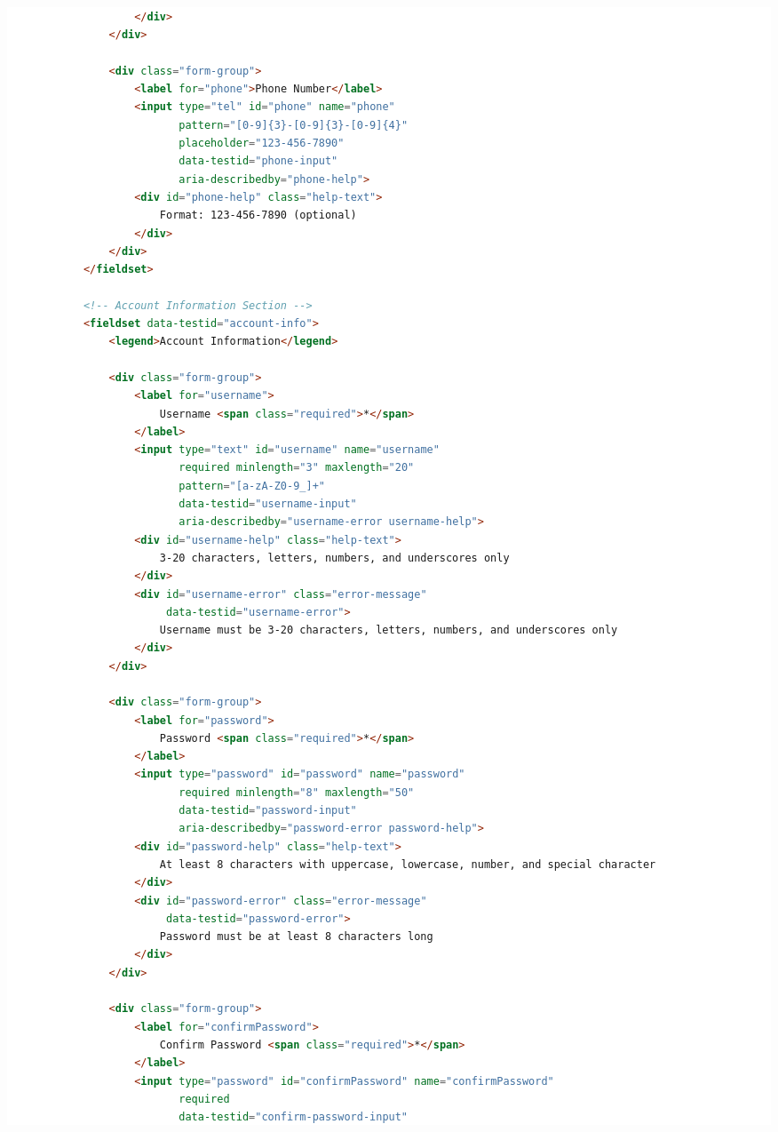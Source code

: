 ```html
                    </div>
                </div>
                
                <div class="form-group">
                    <label for="phone">Phone Number</label>
                    <input type="tel" id="phone" name="phone" 
                           pattern="[0-9]{3}-[0-9]{3}-[0-9]{4}"
                           placeholder="123-456-7890"
                           data-testid="phone-input"
                           aria-describedby="phone-help">
                    <div id="phone-help" class="help-text">
                        Format: 123-456-7890 (optional)
                    </div>
                </div>
            </fieldset>
            
            <!-- Account Information Section -->
            <fieldset data-testid="account-info">
                <legend>Account Information</legend>
                
                <div class="form-group">
                    <label for="username">
                        Username <span class="required">*</span>
                    </label>
                    <input type="text" id="username" name="username" 
                           required minlength="3" maxlength="20"
                           pattern="[a-zA-Z0-9_]+"
                           data-testid="username-input"
                           aria-describedby="username-error username-help">
                    <div id="username-help" class="help-text">
                        3-20 characters, letters, numbers, and underscores only
                    </div>
                    <div id="username-error" class="error-message" 
                         data-testid="username-error">
                        Username must be 3-20 characters, letters, numbers, and underscores only
                    </div>
                </div>
                
                <div class="form-group">
                    <label for="password">
                        Password <span class="required">*</span>
                    </label>
                    <input type="password" id="password" name="password" 
                           required minlength="8" maxlength="50"
                           data-testid="password-input"
                           aria-describedby="password-error password-help">
                    <div id="password-help" class="help-text">
                        At least 8 characters with uppercase, lowercase, number, and special character
                    </div>
                    <div id="password-error" class="error-message" 
                         data-testid="password-error">
                        Password must be at least 8 characters long
                    </div>
                </div>
                
                <div class="form-group">
                    <label for="confirmPassword">
                        Confirm Password <span class="required">*</span>
                    </label>
                    <input type="password" id="confirmPassword" name="confirmPassword" 
                           required 
                           data-testid="confirm-password-input"
```